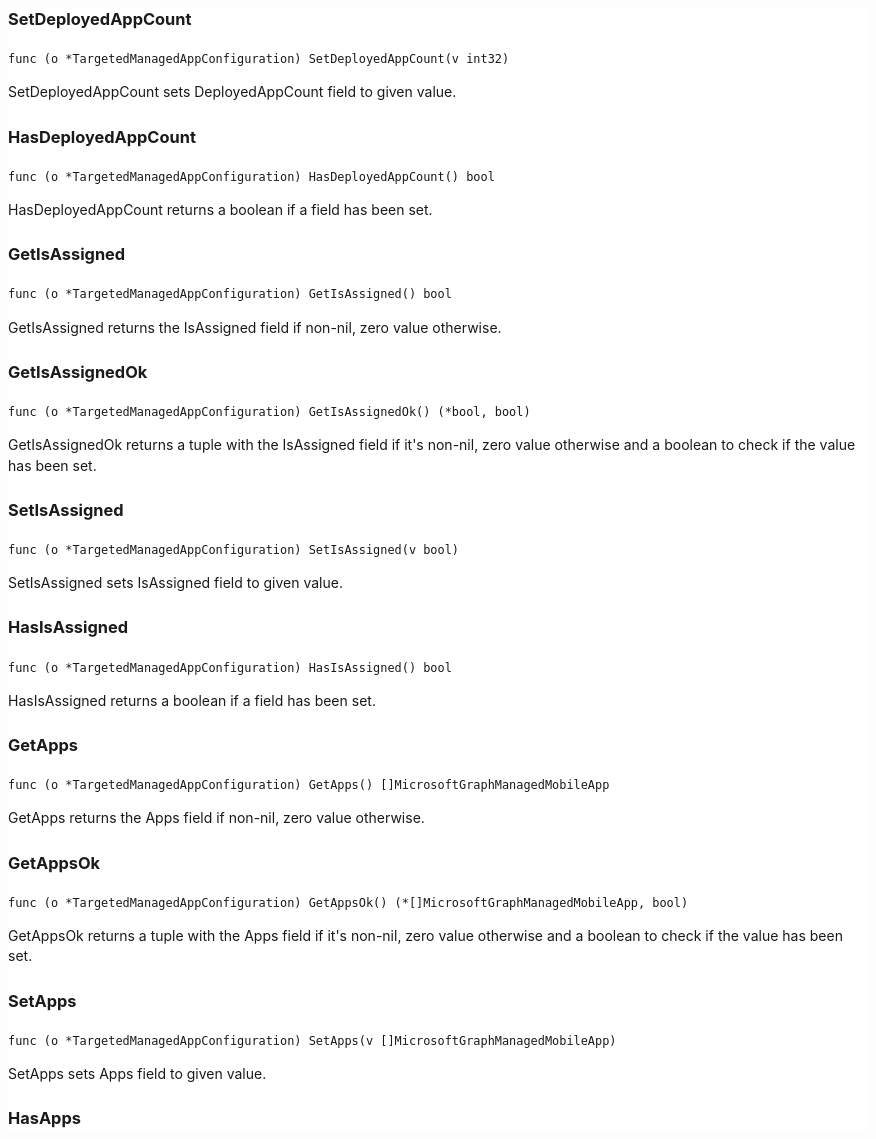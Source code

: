 ### SetDeployedAppCount

`func (o *TargetedManagedAppConfiguration) SetDeployedAppCount(v int32)`

SetDeployedAppCount sets DeployedAppCount field to given value.

### HasDeployedAppCount

`func (o *TargetedManagedAppConfiguration) HasDeployedAppCount() bool`

HasDeployedAppCount returns a boolean if a field has been set.

### GetIsAssigned

`func (o *TargetedManagedAppConfiguration) GetIsAssigned() bool`

GetIsAssigned returns the IsAssigned field if non-nil, zero value otherwise.

### GetIsAssignedOk

`func (o *TargetedManagedAppConfiguration) GetIsAssignedOk() (*bool, bool)`

GetIsAssignedOk returns a tuple with the IsAssigned field if it's non-nil, zero value otherwise
and a boolean to check if the value has been set.

### SetIsAssigned

`func (o *TargetedManagedAppConfiguration) SetIsAssigned(v bool)`

SetIsAssigned sets IsAssigned field to given value.

### HasIsAssigned

`func (o *TargetedManagedAppConfiguration) HasIsAssigned() bool`

HasIsAssigned returns a boolean if a field has been set.

### GetApps

`func (o *TargetedManagedAppConfiguration) GetApps() []MicrosoftGraphManagedMobileApp`

GetApps returns the Apps field if non-nil, zero value otherwise.

### GetAppsOk

`func (o *TargetedManagedAppConfiguration) GetAppsOk() (*[]MicrosoftGraphManagedMobileApp, bool)`

GetAppsOk returns a tuple with the Apps field if it's non-nil, zero value otherwise
and a boolean to check if the value has been set.

### SetApps

`func (o *TargetedManagedAppConfiguration) SetApps(v []MicrosoftGraphManagedMobileApp)`

SetApps sets Apps field to given value.

### HasApps
